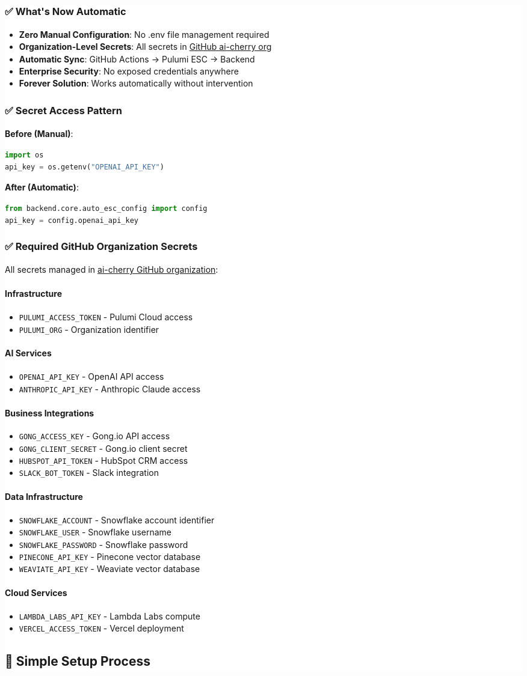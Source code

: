 ### ✅ What's Now Automatic
- **Zero Manual Configuration**: No .env file management required
- **Organization-Level Secrets**: All secrets in [GitHub ai-cherry org](https://github.com/ai-cherry)
- **Automatic Sync**: GitHub Actions → Pulumi ESC → Backend
- **Enterprise Security**: No exposed credentials anywhere
- **Forever Solution**: Works automatically without intervention

### ✅ Secret Access Pattern
**Before (Manual)**:
```python
import os
api_key = os.getenv("OPENAI_API_KEY")
```

**After (Automatic)**:
```python
from backend.core.auto_esc_config import config
api_key = config.openai_api_key
```

### ✅ Required GitHub Organization Secrets
All secrets managed in [ai-cherry GitHub organization](https://github.com/ai-cherry):

#### Infrastructure
- `PULUMI_ACCESS_TOKEN` - Pulumi Cloud access
- `PULUMI_ORG` - Organization identifier

#### AI Services  
- `OPENAI_API_KEY` - OpenAI API access
- `ANTHROPIC_API_KEY` - Anthropic Claude access

#### Business Integrations
- `GONG_ACCESS_KEY` - Gong.io API access
- `GONG_CLIENT_SECRET` - Gong.io client secret
- `HUBSPOT_API_TOKEN` - HubSpot CRM access
- `SLACK_BOT_TOKEN` - Slack integration

#### Data Infrastructure
- `SNOWFLAKE_ACCOUNT` - Snowflake account identifier
- `SNOWFLAKE_USER` - Snowflake username
- `SNOWFLAKE_PASSWORD` - Snowflake password
- `PINECONE_API_KEY` - Pinecone vector database
- `WEAVIATE_API_KEY` - Weaviate vector database

#### Cloud Services
- `LAMBDA_LABS_API_KEY` - Lambda Labs compute
- `VERCEL_ACCESS_TOKEN` - Vercel deployment

## 🚀 Simple Setup Process
